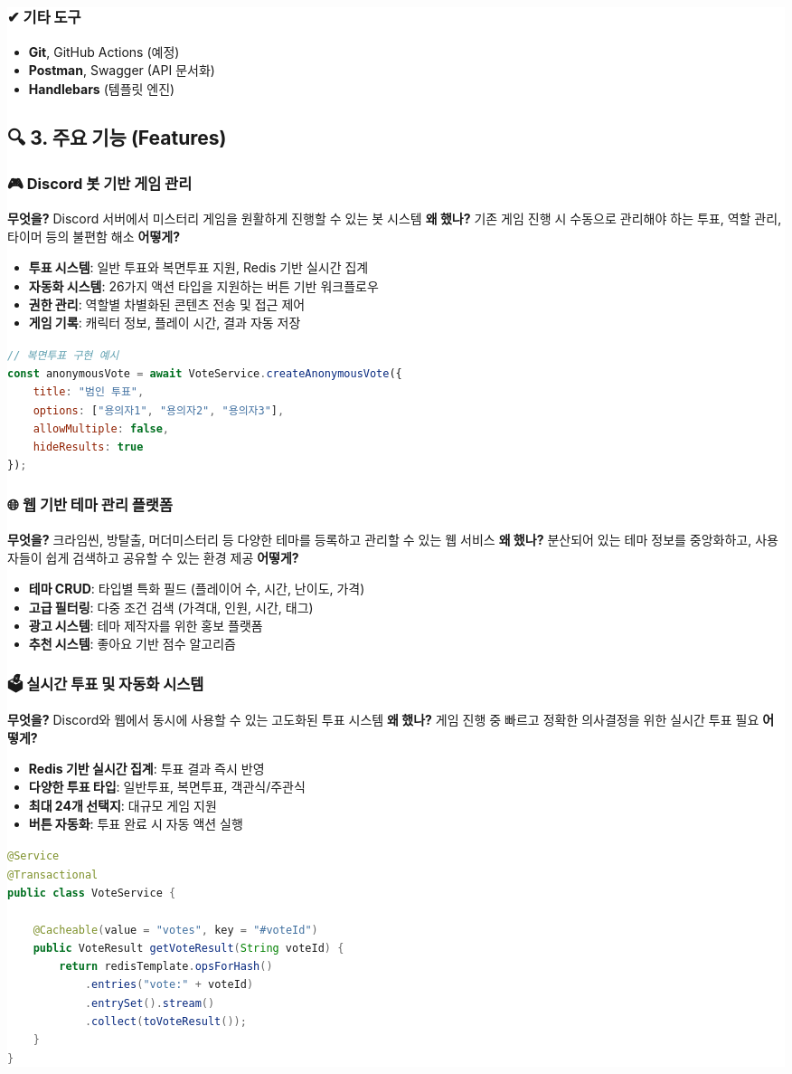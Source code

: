 ### ✔ 기타 도구
- **Git**, GitHub Actions (예정)
- **Postman**, Swagger (API 문서화)
- **Handlebars** (템플릿 엔진)

## 🔍 3. 주요 기능 (Features)

### 🎮 Discord 봇 기반 게임 관리

**무엇을?** Discord 서버에서 미스터리 게임을 원활하게 진행할 수 있는 봇 시스템
**왜 했나?** 기존 게임 진행 시 수동으로 관리해야 하는 투표, 역할 관리, 타이머 등의 불편함 해소
**어떻게?**
- **투표 시스템**: 일반 투표와 복면투표 지원, Redis 기반 실시간 집계
- **자동화 시스템**: 26가지 액션 타입을 지원하는 버튼 기반 워크플로우
- **권한 관리**: 역할별 차별화된 콘텐츠 전송 및 접근 제어
- **게임 기록**: 캐릭터 정보, 플레이 시간, 결과 자동 저장

```javascript
// 복면투표 구현 예시
const anonymousVote = await VoteService.createAnonymousVote({
    title: "범인 투표",
    options: ["용의자1", "용의자2", "용의자3"],
    allowMultiple: false,
    hideResults: true
});
```

### 🌐 웹 기반 테마 관리 플랫폼

**무엇을?** 크라임씬, 방탈출, 머더미스터리 등 다양한 테마를 등록하고 관리할 수 있는 웹 서비스
**왜 했나?** 분산되어 있는 테마 정보를 중앙화하고, 사용자들이 쉽게 검색하고 공유할 수 있는 환경 제공
**어떻게?**
- **테마 CRUD**: 타입별 특화 필드 (플레이어 수, 시간, 난이도, 가격)
- **고급 필터링**: 다중 조건 검색 (가격대, 인원, 시간, 태그)
- **광고 시스템**: 테마 제작자를 위한 홍보 플랫폼
- **추천 시스템**: 좋아요 기반 점수 알고리즘

### 🗳️ 실시간 투표 및 자동화 시스템

**무엇을?** Discord와 웹에서 동시에 사용할 수 있는 고도화된 투표 시스템
**왜 했나?** 게임 진행 중 빠르고 정확한 의사결정을 위한 실시간 투표 필요
**어떻게?**
- **Redis 기반 실시간 집계**: 투표 결과 즉시 반영
- **다양한 투표 타입**: 일반투표, 복면투표, 객관식/주관식
- **최대 24개 선택지**: 대규모 게임 지원
- **버튼 자동화**: 투표 완료 시 자동 액션 실행

```java
@Service
@Transactional
public class VoteService {
    
    @Cacheable(value = "votes", key = "#voteId")
    public VoteResult getVoteResult(String voteId) {
        return redisTemplate.opsForHash()
            .entries("vote:" + voteId)
            .entrySet().stream()
            .collect(toVoteResult());
    }
}
```
